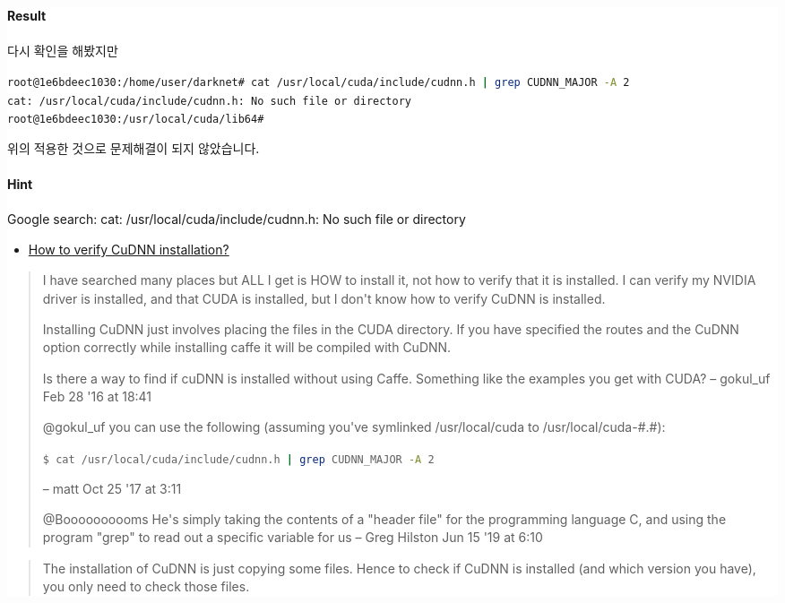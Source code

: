 #### Result

다시 확인을 해봤지만

```bash
root@1e6bdeec1030:/home/user/darknet# cat /usr/local/cuda/include/cudnn.h | grep CUDNN_MAJOR -A 2
cat: /usr/local/cuda/include/cudnn.h: No such file or directory
root@1e6bdeec1030:/usr/local/cuda/lib64# 
```

 위의 적용한 것으로 문제해결이 되지 않았습니다.

#### Hint

Google search: cat: /usr/local/cuda/include/cudnn.h: No such file or directory

* [How to verify CuDNN installation?](https://stackoverflow.com/questions/31326015/how-to-verify-cudnn-installation)

> I have searched many places but ALL I get is HOW to install it, not how to verify that it is installed. I can verify my NVIDIA driver is installed, and that CUDA is installed, but I don't know how to verify CuDNN is installed.
>
> Installing CuDNN just involves placing the files in the CUDA directory. If you have specified the routes and the CuDNN option correctly while installing caffe it will be compiled with CuDNN.
>
> Is there a way to find if cuDNN is installed without using Caffe. Something like the examples you get with CUDA? – gokul_uf Feb 28 '16 at 18:41
>
> @gokul_uf you can use the following (assuming you've symlinked /usr/local/cuda to /usr/local/cuda-#.#): 
>
> ```bash
> $ cat /usr/local/cuda/include/cudnn.h | grep CUDNN_MAJOR -A 2 
> ```
>
> – matt Oct 25 '17 at 3:11
>
> @Boooooooooms He's simply taking the contents of a "header file" for the programming language C, and using the program "grep" to read out a specific variable for us – Greg Hilston Jun 15 '19 at 6:10

> The installation of CuDNN is just copying some files. Hence to check if CuDNN is installed (and which version you have), you only need to check those files.
>
> 